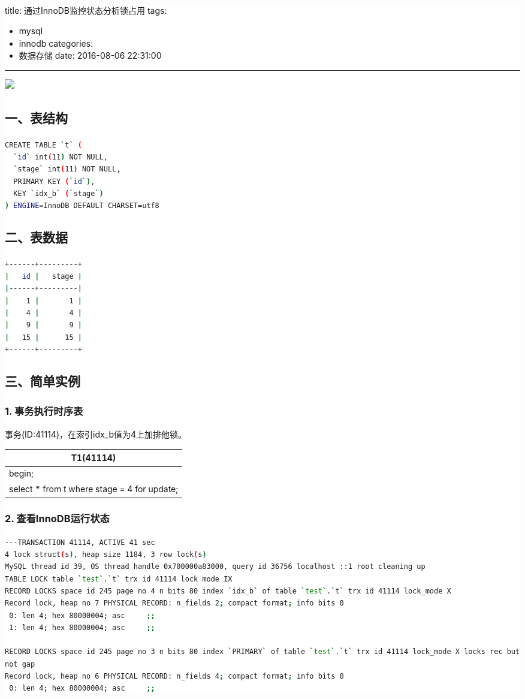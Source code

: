title: 通过InnoDB监控状态分析锁占用
tags:
  - mysql
  - innodb
categories:
  - 数据存储
date: 2016-08-06 22:31:00
---
<img src="/asserts/images/logo/mysql.png" class="img-logo img-center" />


## 一、表结构

```bash
CREATE TABLE `t` (
  `id` int(11) NOT NULL,
  `stage` int(11) NOT NULL,
  PRIMARY KEY (`id`),
  KEY `idx_b` (`stage`)
) ENGINE=InnoDB DEFAULT CHARSET=utf8
```


## 二、表数据
``` bash
+------+---------+
|   id |   stage |
|------+---------|
|    1 |       1 |
|    4 |       4 |
|    9 |       9 |
|   15 |      15 |
+------+---------+
```


## 三、简单实例

### 1. 事务执行时序表
事务(ID:41114)，在索引idx_b值为4上加排他锁。


| T1(41114) |
|---|
| begin; |
| select * from t where stage = 4 for update; |

### 2. 查看InnoDB运行状态
``` bash
---TRANSACTION 41114, ACTIVE 41 sec
4 lock struct(s), heap size 1184, 3 row lock(s)
MySQL thread id 39, OS thread handle 0x700000a83000, query id 36756 localhost ::1 root cleaning up
TABLE LOCK table `test`.`t` trx id 41114 lock mode IX
RECORD LOCKS space id 245 page no 4 n bits 80 index `idx_b` of table `test`.`t` trx id 41114 lock_mode X
Record lock, heap no 7 PHYSICAL RECORD: n_fields 2; compact format; info bits 0
 0: len 4; hex 80000004; asc     ;;
 1: len 4; hex 80000004; asc     ;;

RECORD LOCKS space id 245 page no 3 n bits 80 index `PRIMARY` of table `test`.`t` trx id 41114 lock_mode X locks rec but not gap
Record lock, heap no 6 PHYSICAL RECORD: n_fields 4; compact format; info bits 0
 0: len 4; hex 80000004; asc     ;;
```